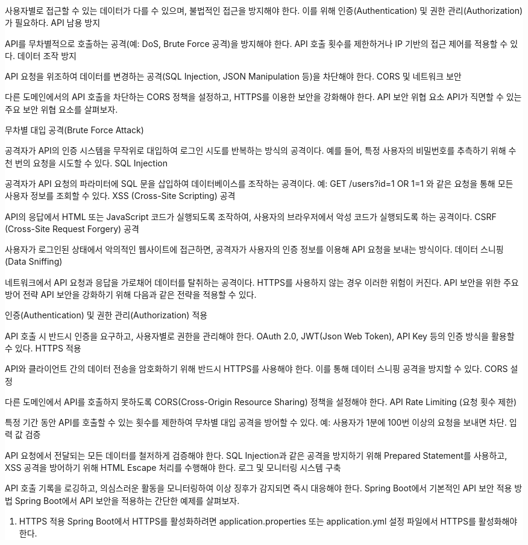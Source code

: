 사용자별로 접근할 수 있는 데이터가 다를 수 있으며, 불법적인 접근을 방지해야 한다. 이를 위해 인증(Authentication) 및 권한 관리(Authorization)가 필요하다.
API 남용 방지

API를 무차별적으로 호출하는 공격(예: DoS, Brute Force 공격)을 방지해야 한다. API 호출 횟수를 제한하거나 IP 기반의 접근 제어를 적용할 수 있다.
데이터 조작 방지

API 요청을 위조하여 데이터를 변경하는 공격(SQL Injection, JSON Manipulation 등)을 차단해야 한다.
CORS 및 네트워크 보안

다른 도메인에서의 API 호출을 차단하는 CORS 정책을 설정하고, HTTPS를 이용한 보안을 강화해야 한다.
API 보안 위협 요소
API가 직면할 수 있는 주요 보안 위협 요소를 살펴보자.

무차별 대입 공격(Brute Force Attack)

공격자가 API의 인증 시스템을 무작위로 대입하여 로그인 시도를 반복하는 방식의 공격이다. 예를 들어, 특정 사용자의 비밀번호를 추측하기 위해 수천 번의 요청을 시도할 수 있다.
SQL Injection

공격자가 API 요청의 파라미터에 SQL 문을 삽입하여 데이터베이스를 조작하는 공격이다.
예: GET /users?id=1 OR 1=1 와 같은 요청을 통해 모든 사용자 정보를 조회할 수 있다.
XSS (Cross-Site Scripting) 공격

API의 응답에서 HTML 또는 JavaScript 코드가 실행되도록 조작하여, 사용자의 브라우저에서 악성 코드가 실행되도록 하는 공격이다.
CSRF (Cross-Site Request Forgery) 공격

사용자가 로그인된 상태에서 악의적인 웹사이트에 접근하면, 공격자가 사용자의 인증 정보를 이용해 API 요청을 보내는 방식이다.
데이터 스니핑(Data Sniffing)

네트워크에서 API 요청과 응답을 가로채어 데이터를 탈취하는 공격이다. HTTPS를 사용하지 않는 경우 이러한 위험이 커진다.
API 보안을 위한 주요 방어 전략
API 보안을 강화하기 위해 다음과 같은 전략을 적용할 수 있다.

인증(Authentication) 및 권한 관리(Authorization) 적용

API 호출 시 반드시 인증을 요구하고, 사용자별로 권한을 관리해야 한다.
OAuth 2.0, JWT(Json Web Token), API Key 등의 인증 방식을 활용할 수 있다.
HTTPS 적용

API와 클라이언트 간의 데이터 전송을 암호화하기 위해 반드시 HTTPS를 사용해야 한다.
이를 통해 데이터 스니핑 공격을 방지할 수 있다.
CORS 설정

다른 도메인에서 API를 호출하지 못하도록 CORS(Cross-Origin Resource Sharing) 정책을 설정해야 한다.
API Rate Limiting (요청 횟수 제한)

특정 기간 동안 API를 호출할 수 있는 횟수를 제한하여 무차별 대입 공격을 방어할 수 있다.
예: 사용자가 1분에 100번 이상의 요청을 보내면 차단.
입력 값 검증

API 요청에서 전달되는 모든 데이터를 철저하게 검증해야 한다.
SQL Injection과 같은 공격을 방지하기 위해 Prepared Statement를 사용하고, XSS 공격을 방어하기 위해 HTML Escape 처리를 수행해야 한다.
로그 및 모니터링 시스템 구축

API 호출 기록을 로깅하고, 의심스러운 활동을 모니터링하여 이상 징후가 감지되면 즉시 대응해야 한다.
Spring Boot에서 기본적인 API 보안 적용 방법
Spring Boot에서 API 보안을 적용하는 간단한 예제를 살펴보자.

1. HTTPS 적용 Spring Boot에서 HTTPS를 활성화하려면 application.properties 또는 application.yml 설정 파일에서 HTTPS를 활성화해야 한다.
